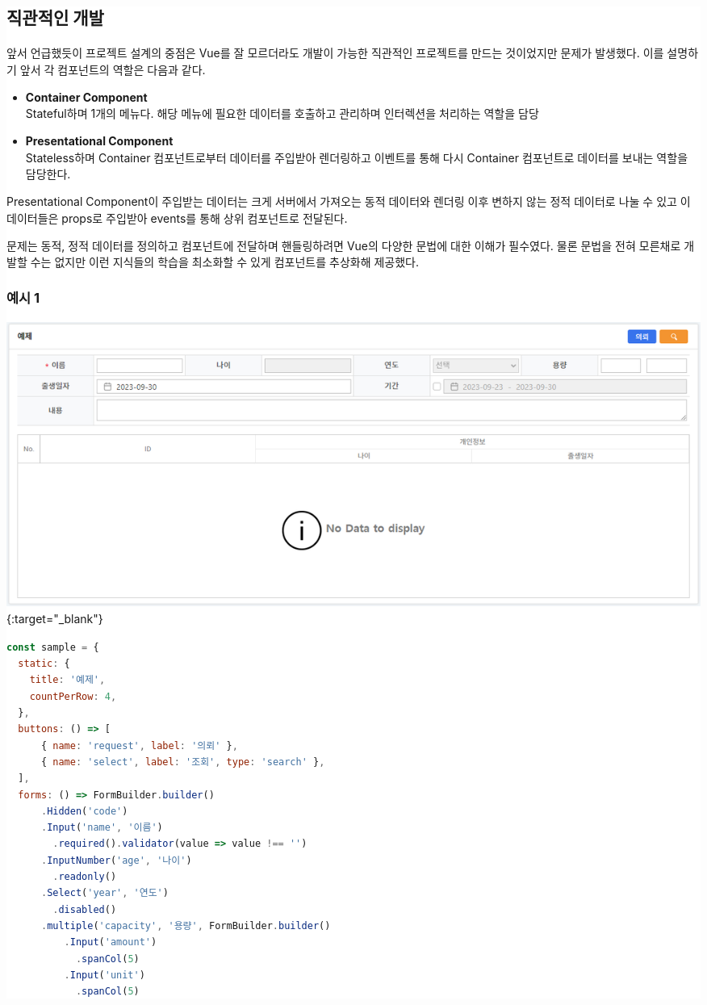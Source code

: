 <div class="white-space--dot"></div>

## 직관적인 개발
앞서 언급했듯이 프로젝트 설계의 중점은 <span class="emphasis">Vue를 잘 모르더라도 개발이 가능한 직관적인 프로젝트</span>를 만드는 것이었지만 문제가 발생했다. 이를 설명하기 앞서 각 컴포넌트의 역할은 다음과 같다.

- **Container Component**  
Stateful하며 1개의 메뉴다. 해당 메뉴에 필요한 데이터를 호출하고 관리하며 인터렉션을 처리하는 역할을 담당

- **Presentational Component**  
Stateless하며 Container 컴포넌트로부터 데이터를 주입받아 렌더링하고 이벤트를 통해 다시 Container 컴포넌트로 데이터를 보내는 역할을 담당한다.

<div class="b-space"></div>

Presentational Component이 주입받는 데이터는 크게 서버에서 가져오는 동적 데이터와 렌더링 이후 변하지 않는 정적 데이터로 나눌 수 있고 이 데이터들은 props로 주입받아 events를 통해 상위 컴포넌트로 전달된다.

문제는 <span class="very-danger">동적, 정적 데이터를 정의하고 컴포넌트에 전달하며 핸들링하려면 Vue의 다양한 문법에 대한 이해가 필수였다.</span> 물론 문법을 전혀 모른채로 개발할 수는 없지만 이런 지식들의 <span class="emphasis-weak">학습을 최소화할 수 있게 컴포넌트를 추상화해 제공했다.</span> 


### 예시 1

![img-description](/assets/img/posts/vue-declarative-architecture/container-component-view-1.png){:target="_blank"}  

```javascript
const sample = {
  static: {
    title: '예제',
    countPerRow: 4,
  },
  buttons: () => [
      { name: 'request', label: '의뢰' },
      { name: 'select', label: '조회', type: 'search' },
  ],
  forms: () => FormBuilder.builder()
      .Hidden('code')
      .Input('name', '이름')
        .required().validator(value => value !== '')
      .InputNumber('age', '나이')
        .readonly()
      .Select('year', '연도')
        .disabled()
      .multiple('capacity', '용량', FormBuilder.builder()
          .Input('amount')
            .spanCol(5)
          .Input('unit')
            .spanCol(5)
```